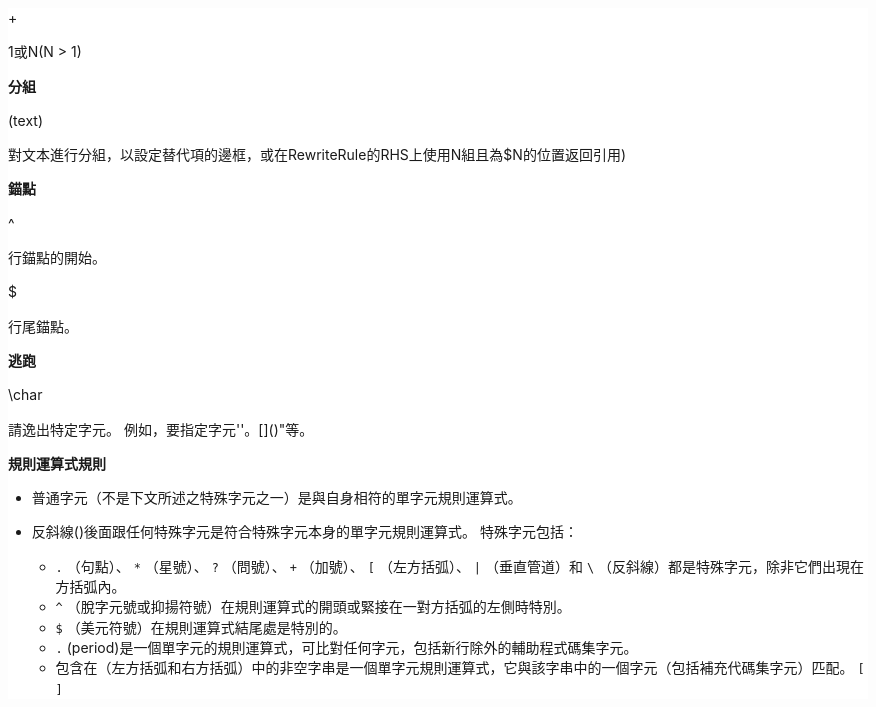   </tr> 
  <tr> 
   <td colname="col1"> </td> 
   <td colname="col2"> <p> + </p> </td> 
   <td colname="col3"> <p>1或N(N &gt; 1) </p> </td> 
  </tr> 
  <tr> 
   <td colname="col1"> <p> <b>分組</b> </p> </td> 
   <td colname="col2"> </td> 
   <td colname="col3"> </td> 
  </tr> 
  <tr> 
   <td colname="col1"> </td> 
   <td colname="col2"> <p> (text) </p> </td> 
   <td colname="col3"> <p> 對文本進行分組，以設定替代項的邊框，或在RewriteRule的RHS上使用N組且為$N的位置返回引用) </p> </td> 
  </tr> 
  <tr> 
   <td colname="col1"> <p> <b>錨點</b> </p> </td> 
   <td colname="col2"> </td> 
   <td colname="col3"> </td> 
  </tr> 
  <tr> 
   <td colname="col1"> </td> 
   <td colname="col2"> <p> ^ </p> </td> 
   <td colname="col3"> <p> 行錨點的開始。 </p> </td> 
  </tr> 
  <tr> 
   <td colname="col1"> </td> 
   <td colname="col2"> <p> $ </p> </td> 
   <td colname="col3"> <p> 行尾錨點。 </p> </td> 
  </tr> 
  <tr> 
   <td colname="col1"> <p> <b>逃跑</b> </p> </td> 
   <td colname="col2"> </td> 
   <td colname="col3"> </td> 
  </tr> 
  <tr> 
   <td colname="col1"> <p> </p> </td> 
   <td colname="col2"> <p>\char </p> </td> 
   <td colname="col3"> <p>請逸出特定字元。 例如，要指定字元''。[]()"等。 </p> </td> 
  </tr> 
 </tbody> 
</table>

**規則運算式規則**

* 普通字元（不是下文所述之特殊字元之一）是與自身相符的單字元規則運算式。
* 反斜線(\)後面跟任何特殊字元是符合特殊字元本身的單字元規則運算式。 特殊字元包括：

   * `.` （句點）、 `*` （星號）、 `?` （問號）、 `+` （加號）、 `[` （左方括弧）、 `|` （垂直管道）和 `\` （反斜線）都是特殊字元，除非它們出現在方括弧內。
   * `^` （脫字元號或抑揚符號）在規則運算式的開頭或緊接在一對方括弧的左側時特別。
   * `$` （美元符號）在規則運算式結尾處是特別的。
   * `.` (period)是一個單字元的規則運算式，可比對任何字元，包括新行除外的輔助程式碼集字元。
   * 包含在（左方括弧和右方括弧）中的非空字串是一個單字元規則運算式，它與該字串中的一個字元（包括補充代碼集字元）匹配。 `[ ]`
